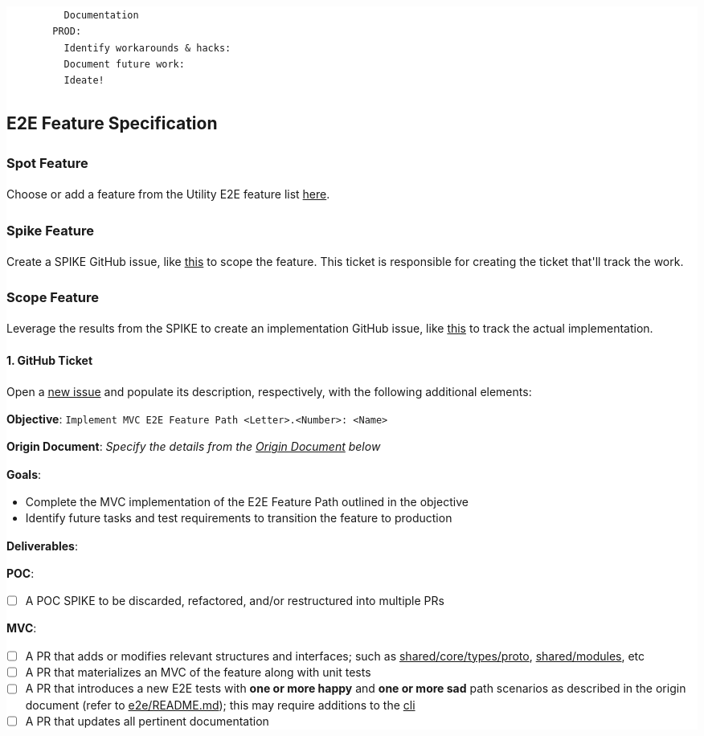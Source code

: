 ```mermaid
          Documentation
        PROD:
          Identify workarounds & hacks:
          Document future work:
          Ideate!
```

## E2E Feature Specification

### Spot Feature

Choose or add a feature from the Utility E2E feature list [here](./E2E_FEATURE_LIST.md).

### Spike Feature

Create a SPIKE GitHub issue, like [this](<[http](https://github.com/pokt-network/pocket/issue/TODO_LINK_TO_ISSUE_ONCE_WE_HAVE_EXAMPLE)>) to scope the feature. This ticket is responsible for creating the ticket that'll track the work.

### Scope Feature

Leverage the results from the SPIKE to create an implementation GitHub issue, like [this](<[http](https://github.com/pokt-network/pocket/issue/TODO_LINK_TO_ISSUE_ONCE_WE_HAVE_EXAMPLE)>) to track the actual implementation.

#### 1. GitHub Ticket

Open a [new issue](https://github.com/pokt-network/pocket/issues/new?assignees=&labels=&projects=&template=issue.md&title=%5BREPLACE+ME%5D+with+a+descriptive+title) and populate its description, respectively, with the following additional elements:

**Objective**: `Implement MVC E2E Feature Path <Letter>.<Number>: <Name>`

**Origin Document**: _Specify the details from the [Origin Document](#origin-document) below_

**Goals**:

- Complete the MVC implementation of the E2E Feature Path outlined in the objective
- Identify future tasks and test requirements to transition the feature to production

**Deliverables**:

**POC**:

- [ ] A POC SPIKE to be discarded, refactored, and/or restructured into multiple PRs

**MVC**:

- [ ] A PR that adds or modifies relevant structures and interfaces; such as [shared/core/types/proto](../../shared/core/types/proto), [shared/modules](../../shared/modules), etc
- [ ] A PR that materializes an MVC of the feature along with unit tests
- [ ] A PR that introduces a new E2E tests with **one or more happy** and **one or more sad** path scenarios as described in the origin document (refer to [e2e/README.md](../../e2e/README.md)); this may require additions to the [cli](https://github.com/pokt-network/pocket/tree/main/app/client)
- [ ] A PR that updates all pertinent documentation
